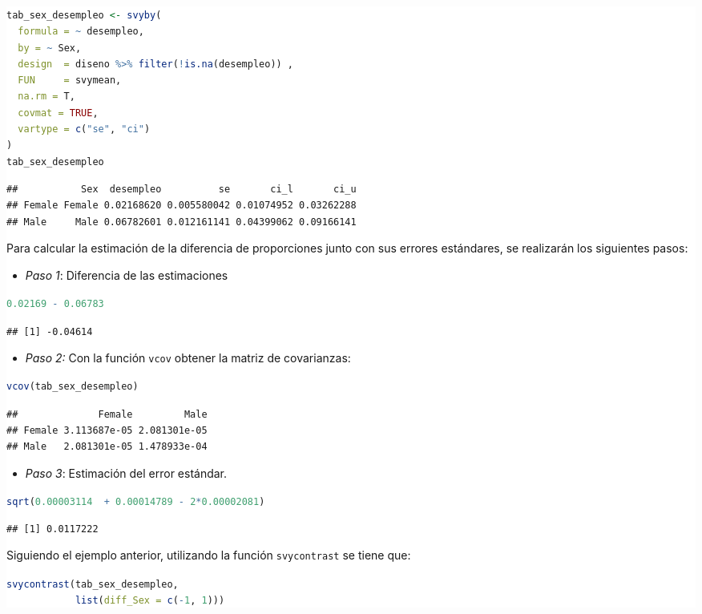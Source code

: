 
```r
tab_sex_desempleo <- svyby(
  formula = ~ desempleo,
  by = ~ Sex,
  design  = diseno %>% filter(!is.na(desempleo)) ,
  FUN     = svymean,
  na.rm = T,
  covmat = TRUE,
  vartype = c("se", "ci")
)
tab_sex_desempleo
```

```
##           Sex  desempleo          se       ci_l       ci_u
## Female Female 0.02168620 0.005580042 0.01074952 0.03262288
## Male     Male 0.06782601 0.012161141 0.04399062 0.09166141
```

Para calcular la estimación de la diferencia de proporciones junto con sus errores estándares, se realizarán los siguientes pasos:

-   *Paso 1*: Diferencia de las estimaciones 

```r
0.02169 - 0.06783 	
```

```
## [1] -0.04614
```

-   *Paso 2:* Con la función `vcov` obtener la matriz de covarianzas:


```r
vcov(tab_sex_desempleo)
```

```
##              Female         Male
## Female 3.113687e-05 2.081301e-05
## Male   2.081301e-05 1.478933e-04
```

-   *Paso 3*: Estimación del error estándar. 

```r
sqrt(0.00003114	 + 0.00014789 - 2*0.00002081)
```

```
## [1] 0.0117222
```

Siguiendo el ejemplo anterior, utilizando la función `svycontrast` se tiene que:


```r
svycontrast(tab_sex_desempleo,
            list(diff_Sex = c(-1, 1))) 
```
